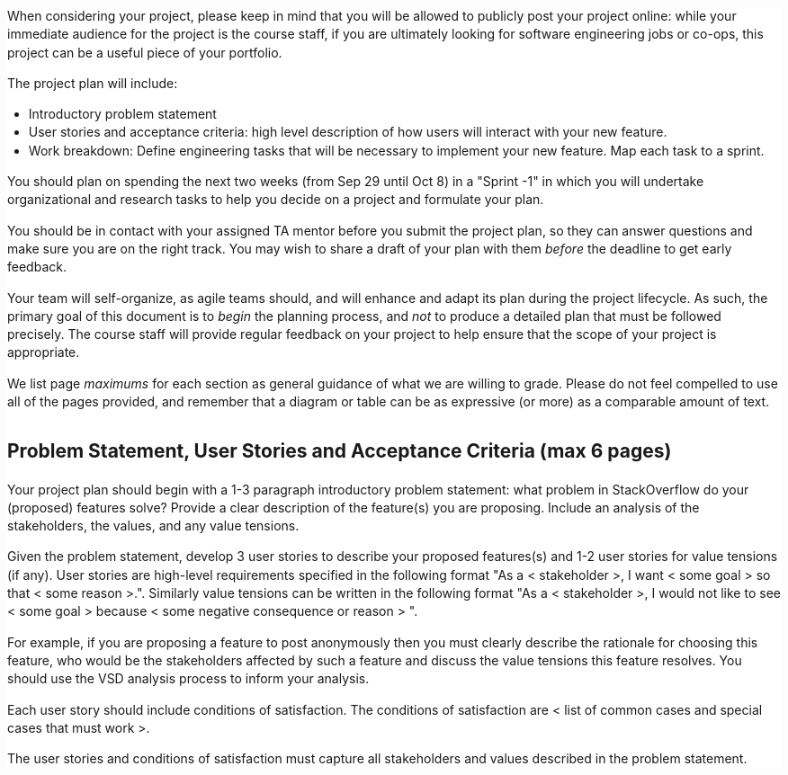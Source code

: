 When considering your project, please keep in mind that you will be allowed to publicly post your project online: while your immediate audience for the project is the course staff, if you are ultimately looking for software engineering jobs or co-ops, this project can be a useful piece of your portfolio.

The project plan will include:
* Introductory problem statement
* User stories and acceptance criteria: high level description of how users will interact with your new feature. 
* Work breakdown: Define engineering tasks that will be necessary to implement your new feature. Map each task to a sprint. 

You should plan on spending the next two weeks (from Sep 29 until Oct 8) in a "Sprint -1" in which you will undertake organizational and research tasks to help you decide on a project and formulate your plan.

You should be in contact with your assigned TA mentor before you submit the project plan, so they can answer questions and make sure you are on the right track. You may wish to share a draft of your plan with them *before* the deadline to get early feedback.

Your team will self-organize, as agile teams should, and will enhance and adapt its plan during the project lifecycle.
As such, the primary goal of this document is to *begin* the planning process, and *not* to produce a detailed plan that must be followed precisely.
The course staff will provide regular feedback on your project to help ensure that the scope of your project is appropriate.

We list page *maximums* for each section as general guidance of what we are willing to grade. Please do not feel compelled to use all of the pages provided, and remember that a diagram or table can be as expressive (or more) as a comparable amount of text.


## Problem Statement, User Stories and Acceptance Criteria (max 6 pages)
Your project plan should begin with a 1-3 paragraph introductory problem statement: what problem in StackOverflow do your (proposed) features solve? Provide a clear description of the feature(s) you are proposing. Include an analysis of the stakeholders, the values, and any value tensions. 

Given the problem statement, develop 3 user stories to describe your proposed features(s) and 1-2 user stories for value tensions (if any). User stories are high-level requirements specified in the following format "As a < stakeholder >, I want < some goal > so that < some reason >.". Similarly value tensions can be written in the following format "As a < stakeholder >, I would not like to see < some goal > because < some negative consequence or reason > ".

For example, if you are proposing a feature to post anonymously then you must clearly describe the rationale for choosing this feature, who would be the stakeholders affected by such a feature and discuss the value tensions this feature resolves. You should use the VSD analysis process to inform your analysis.

Each user story should include conditions of satisfaction. The conditions of satisfaction are < list of common cases and special cases that must work >. 

The user stories and conditions of satisfaction must capture all stakeholders and values described in the problem statement. 
